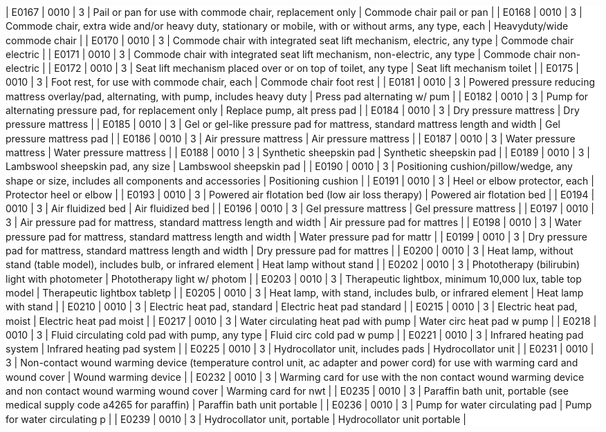 | E0167 | 0010 | 3 | Pail or pan for use with commode chair, replacement only | Commode chair pail or pan |
| E0168 | 0010 | 3 | Commode chair, extra wide and/or heavy duty, stationary or mobile, with or without arms, any type, each | Heavyduty/wide commode chair |
| E0170 | 0010 | 3 | Commode chair with integrated seat lift mechanism, electric, any type | Commode chair electric |
| E0171 | 0010 | 3 | Commode chair with integrated seat lift mechanism, non-electric, any type | Commode chair non-electric |
| E0172 | 0010 | 3 | Seat lift mechanism placed over or on top of toilet, any type | Seat lift mechanism toilet |
| E0175 | 0010 | 3 | Foot rest, for use with commode chair, each | Commode chair foot rest |
| E0181 | 0010 | 3 | Powered pressure reducing mattress overlay/pad, alternating, with pump, includes heavy duty | Press pad alternating w/ pum |
| E0182 | 0010 | 3 | Pump for alternating pressure pad, for replacement only | Replace pump, alt press pad |
| E0184 | 0010 | 3 | Dry pressure mattress | Dry pressure mattress |
| E0185 | 0010 | 3 | Gel or gel-like pressure pad for mattress, standard mattress length and width | Gel pressure mattress pad |
| E0186 | 0010 | 3 | Air pressure mattress | Air pressure mattress |
| E0187 | 0010 | 3 | Water pressure mattress | Water pressure mattress |
| E0188 | 0010 | 3 | Synthetic sheepskin pad | Synthetic sheepskin pad |
| E0189 | 0010 | 3 | Lambswool sheepskin pad, any size | Lambswool sheepskin pad |
| E0190 | 0010 | 3 | Positioning cushion/pillow/wedge, any shape or size, includes all components and accessories | Positioning cushion |
| E0191 | 0010 | 3 | Heel or elbow protector, each | Protector heel or elbow |
| E0193 | 0010 | 3 | Powered air flotation bed (low air loss therapy) | Powered air flotation bed |
| E0194 | 0010 | 3 | Air fluidized bed | Air fluidized bed |
| E0196 | 0010 | 3 | Gel pressure mattress | Gel pressure mattress |
| E0197 | 0010 | 3 | Air pressure pad for mattress, standard mattress length and width | Air pressure pad for mattres |
| E0198 | 0010 | 3 | Water pressure pad for mattress, standard mattress length and width | Water pressure pad for mattr |
| E0199 | 0010 | 3 | Dry pressure pad for mattress, standard mattress length and width | Dry pressure pad for mattres |
| E0200 | 0010 | 3 | Heat lamp, without stand (table model), includes bulb, or infrared element | Heat lamp without stand |
| E0202 | 0010 | 3 | Phototherapy (bilirubin) light with photometer | Phototherapy light w/ photom |
| E0203 | 0010 | 3 | Therapeutic lightbox, minimum 10,000 lux, table top model | Therapeutic lightbox tabletp |
| E0205 | 0010 | 3 | Heat lamp, with stand, includes bulb, or infrared element | Heat lamp with stand |
| E0210 | 0010 | 3 | Electric heat pad, standard | Electric heat pad standard |
| E0215 | 0010 | 3 | Electric heat pad, moist | Electric heat pad moist |
| E0217 | 0010 | 3 | Water circulating heat pad with pump | Water circ heat pad w pump |
| E0218 | 0010 | 3 | Fluid circulating cold pad with pump, any type | Fluid circ cold pad w pump |
| E0221 | 0010 | 3 | Infrared heating pad system | Infrared heating pad system |
| E0225 | 0010 | 3 | Hydrocollator unit, includes pads | Hydrocollator unit |
| E0231 | 0010 | 3 | Non-contact wound warming device (temperature control unit, ac adapter and power cord) for use with warming card and wound cover | Wound warming device |
| E0232 | 0010 | 3 | Warming card for use with the non contact wound warming device and non contact wound warming wound cover | Warming card for nwt |
| E0235 | 0010 | 3 | Paraffin bath unit, portable (see medical supply code a4265 for paraffin) | Paraffin bath unit portable |
| E0236 | 0010 | 3 | Pump for water circulating pad | Pump for water circulating p |
| E0239 | 0010 | 3 | Hydrocollator unit, portable | Hydrocollator unit portable |